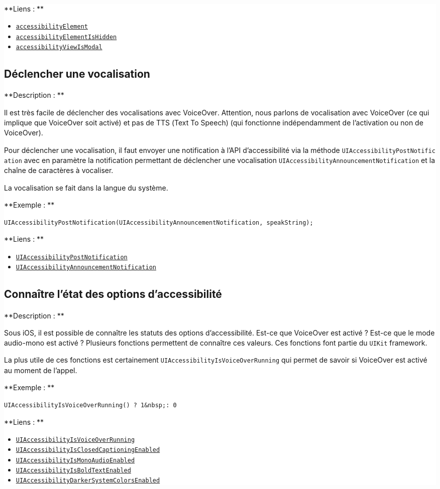 **Liens&nbsp;: **     

- [`accessibilityElement`](https://developer.apple.com/library/ios/documentation/UIKit/Reference/UIAccessibility_Protocol/#//apple_ref/occ/instp/NSObject/isAccessibilityElement)
- [`accessibilityElementIsHidden`](https://developer.apple.com/library/ios/documentation/UIKit/Reference/UIAccessibility_Protocol/#//apple_ref/occ/instp/NSObject/accessibilityElementsHidden)
- [`accessibilityViewIsModal`](https://developer.apple.com/library/ios/documentation/UIKit/Reference/UIAccessibility_Protocol/#//apple_ref/occ/instp/NSObject/accessibilityViewIsModal)


## Déclencher une vocalisation

**Description&nbsp;: **  

Il est très facile de déclencher des vocalisations avec <span lang="en">VoiceOver</span>. Attention, nous parlons de vocalisation avec <span lang="en">VoiceOver</span> (ce qui implique que <span lang="en">VoiceOver</span> soit activé) et pas de <abbr>TTS</abbr> (<span lang="en">Text To Speech</span>) (qui fonctionne indépendamment de l’activation ou non de <span lang="en">VoiceOver</span>).  

Pour déclencher une vocalisation, il faut envoyer une notification à l’<abbr>API</abbr> d’accessibilité via la méthode `UIAccessibilityPostNotification`  avec en paramètre la notification permettant de déclencher une vocalisation `UIAccessibilityAnnouncementNotification` et la chaîne de caractères à vocaliser.    
 
La vocalisation se fait dans la langue du système.

**Exemple&nbsp;: **

`UIAccessibilityPostNotification(UIAccessibilityAnnouncementNotification, speakString);`

**Liens&nbsp;: **

- [`UIAccessibilityPostNotification`](https://developer.apple.com/library/ios/documentation/UIKit/Reference/UIKitFunctionReference/index.html#//apple_ref/c/func/UIAccessibilityPostNotification)
- [`UIAccessibilityAnnouncementNotification`](https://developer.apple.com/library/ios/documentation/UIKit/Reference/UIAccessibility_Protocol/#//apple_ref/c/data/UIAccessibilityAnnouncementNotification)


## Connaître l’état des options d’accessibilité

**Description&nbsp;: ** 

Sous iOS, il est possible de connaître les statuts des options d’accessibilité. Est-ce que <span lang="en">VoiceOver</span> est activé&nbsp;? Est-ce que le mode audio-mono est activé&nbsp;? Plusieurs fonctions permettent de connaître ces valeurs. Ces fonctions font partie du `UIKit` <span lang="en">framework</span>.  

La plus utile de ces fonctions est certainement `UIAccessibilityIsVoiceOverRunning` qui permet de savoir si <span lang="en">VoiceOver</span> est activé au moment de l’appel.

**Exemple&nbsp;: ** 

`UIAccessibilityIsVoiceOverRunning() ? 1&nbsp;: 0`

**Liens&nbsp;: **

- [`UIAccessibilityIsVoiceOverRunning`](https://developer.apple.com/library/ios/documentation/UIKit/Reference/UIKitFunctionReference/#//apple_ref/c/func/UIAccessibilityIsVoiceOverRunning)
- [`UIAccessibilityIsClosedCaptioningEnabled`](https://developer.apple.com/library/ios/documentation/UIKit/Reference/UIKitFunctionReference/#//apple_ref/c/func/UIAccessibilityIsClosedCaptioningEnabled)
- [`UIAccessibilityIsMonoAudioEnabled`](https://developer.apple.com/library/ios/documentation/UIKit/Reference/UIKitFunctionReference/#//apple_ref/c/func/UIAccessibilityIsMonoAudioEnabled)
- [`UIAccessibilityIsBoldTextEnabled`](https://developer.apple.com/library/ios/documentation/UIKit/Reference/UIKitFunctionReference/#//apple_ref/c/func/UIAccessibilityIsBoldTextEnabled)
- [`UIAccessibilityDarkerSystemColorsEnabled`](https://developer.apple.com/library/ios/documentation/UIKit/Reference/UIKitFunctionReference/#//apple_ref/c/func/UIAccessibilityDarkerSystemColorsEnabled)